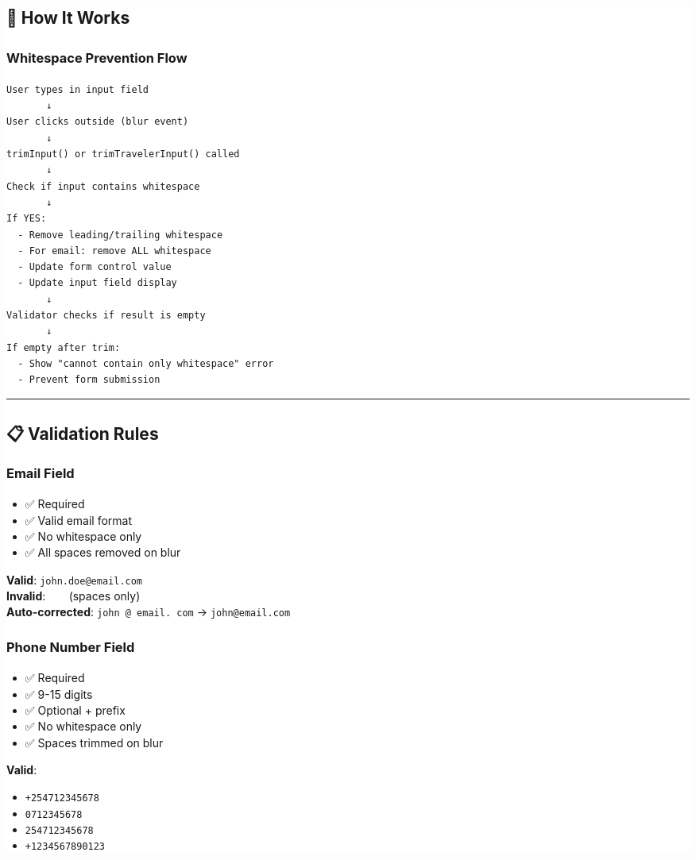 ## 🎯 How It Works

### **Whitespace Prevention Flow**

```
User types in input field
       ↓
User clicks outside (blur event)
       ↓
trimInput() or trimTravelerInput() called
       ↓
Check if input contains whitespace
       ↓
If YES:
  - Remove leading/trailing whitespace
  - For email: remove ALL whitespace
  - Update form control value
  - Update input field display
       ↓
Validator checks if result is empty
       ↓
If empty after trim:
  - Show "cannot contain only whitespace" error
  - Prevent form submission
```

---

## 📋 Validation Rules

### **Email Field**
- ✅ Required
- ✅ Valid email format
- ✅ No whitespace only
- ✅ All spaces removed on blur

**Valid**: `john.doe@email.com`  
**Invalid**: `   ` (spaces only)  
**Auto-corrected**: `john @ email. com` → `john@email.com`

### **Phone Number Field**
- ✅ Required
- ✅ 9-15 digits
- ✅ Optional + prefix
- ✅ No whitespace only
- ✅ Spaces trimmed on blur

**Valid**: 
- `+254712345678`
- `0712345678`
- `254712345678`
- `+1234567890123`
